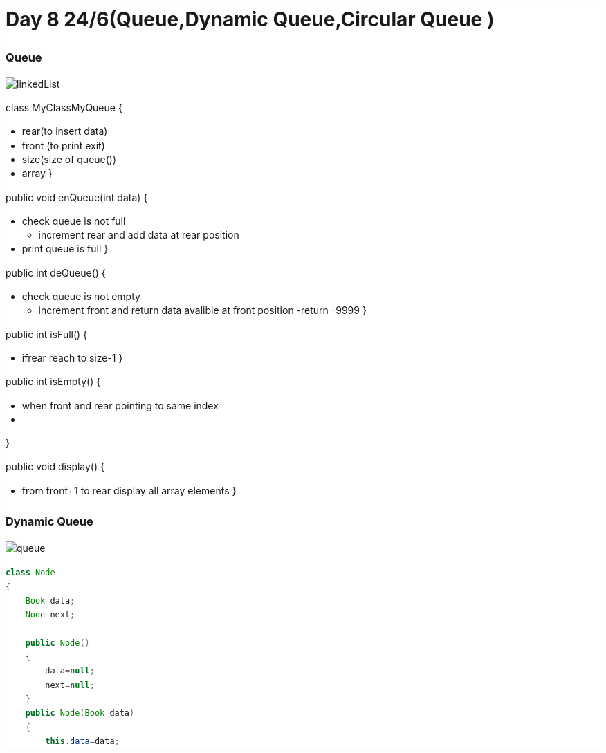# Day 8 24/6(Queue,Dynamic Queue,Circular Queue  )

### Queue	

![linkedList](https://github.com/shreeshailaya/c-dac/blob/main/Data%20structure/Media/17_queue.gif)



class MyClassMyQueue
{
- rear(to insert data)
- front (to print exit)
- size(size of queue())
- array
}

public void enQueue(int data)
{
- check queue is not full
	- increment rear and add data at rear position
- print queue is full
}

public int deQueue()
{
- check queue is not empty
	- increment front and return data avalible at front position
-return -9999
}

public int isFull()
{
- ifrear reach to size-1
}

public int isEmpty()
{
- when front and rear pointing to same index
- 
}

public void display()
{
- from front+1 to rear display all array elements
}

### Dynamic Queue

![queue](https://github.com/shreeshailaya/c-dac/blob/main/Data%20structure/Media/18_queue.gif)



```java
class Node
{
	Book data;
	Node next;
	
	public Node()
	{
		data=null;
		next=null;
	}
	public Node(Book data)
	{
		this.data=data;
```